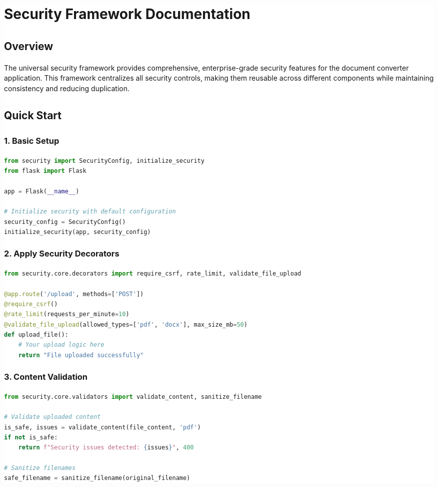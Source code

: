 # Security Framework Documentation

## Overview

The universal security framework provides comprehensive, enterprise-grade security features for the document converter application. This framework centralizes all security controls, making them reusable across different components while maintaining consistency and reducing duplication.

## Quick Start

### 1. Basic Setup

```python
from security import SecurityConfig, initialize_security
from flask import Flask

app = Flask(__name__)

# Initialize security with default configuration
security_config = SecurityConfig()
initialize_security(app, security_config)
```

### 2. Apply Security Decorators

```python
from security.core.decorators import require_csrf, rate_limit, validate_file_upload

@app.route('/upload', methods=['POST'])
@require_csrf()
@rate_limit(requests_per_minute=10)
@validate_file_upload(allowed_types=['pdf', 'docx'], max_size_mb=50)
def upload_file():
    # Your upload logic here
    return "File uploaded successfully"
```

### 3. Content Validation

```python
from security.core.validators import validate_content, sanitize_filename

# Validate uploaded content
is_safe, issues = validate_content(file_content, 'pdf')
if not is_safe:
    return f"Security issues detected: {issues}", 400

# Sanitize filenames
safe_filename = sanitize_filename(original_filename)
```
